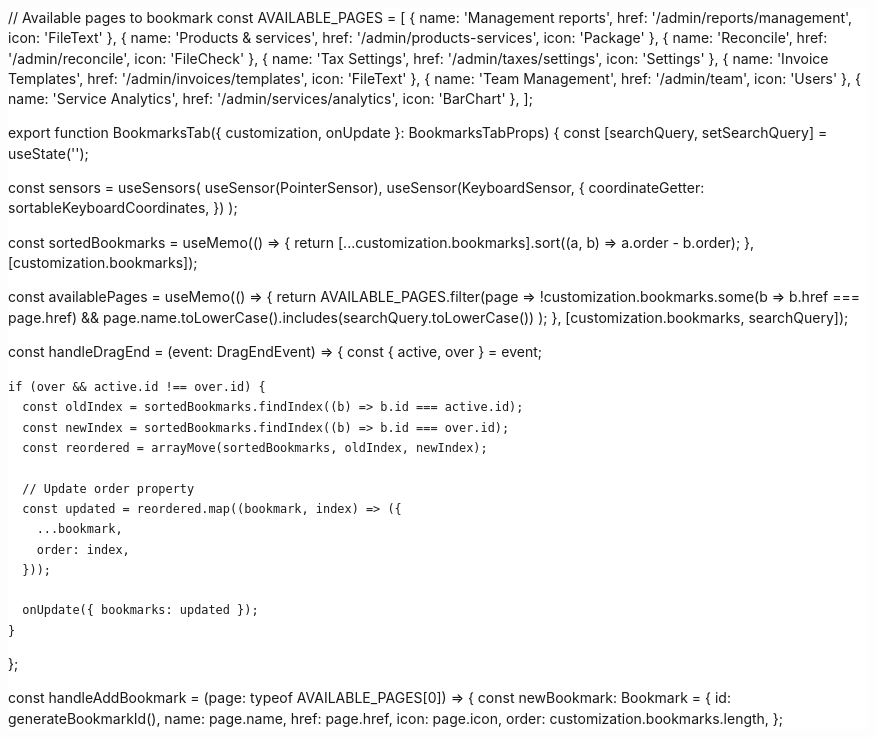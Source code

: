 // Available pages to bookmark
const AVAILABLE_PAGES = [
  { name: 'Management reports', href: '/admin/reports/management', icon: 'FileText' },
  { name: 'Products & services', href: '/admin/products-services', icon: 'Package' },
  { name: 'Reconcile', href: '/admin/reconcile', icon: 'FileCheck' },
  { name: 'Tax Settings', href: '/admin/taxes/settings', icon: 'Settings' },
  { name: 'Invoice Templates', href: '/admin/invoices/templates', icon: 'FileText' },
  { name: 'Team Management', href: '/admin/team', icon: 'Users' },
  { name: 'Service Analytics', href: '/admin/services/analytics', icon: 'BarChart' },
];

export function BookmarksTab({ customization, onUpdate }: BookmarksTabProps) {
  const [searchQuery, setSearchQuery] = useState('');
  
  const sensors = useSensors(
    useSensor(PointerSensor),
    useSensor(KeyboardSensor, {
      coordinateGetter: sortableKeyboardCoordinates,
    })
  );

  const sortedBookmarks = useMemo(() => {
    return [...customization.bookmarks].sort((a, b) => a.order - b.order);
  }, [customization.bookmarks]);

  const availablePages = useMemo(() => {
    return AVAILABLE_PAGES.filter(page => 
      !customization.bookmarks.some(b => b.href === page.href) &&
      page.name.toLowerCase().includes(searchQuery.toLowerCase())
    );
  }, [customization.bookmarks, searchQuery]);

  const handleDragEnd = (event: DragEndEvent) => {
    const { active, over } = event;

    if (over && active.id !== over.id) {
      const oldIndex = sortedBookmarks.findIndex((b) => b.id === active.id);
      const newIndex = sortedBookmarks.findIndex((b) => b.id === over.id);
      const reordered = arrayMove(sortedBookmarks, oldIndex, newIndex);
      
      // Update order property
      const updated = reordered.map((bookmark, index) => ({
        ...bookmark,
        order: index,
      }));
      
      onUpdate({ bookmarks: updated });
    }
  };

  const handleAddBookmark = (page: typeof AVAILABLE_PAGES[0]) => {
    const newBookmark: Bookmark = {
      id: generateBookmarkId(),
      name: page.name,
      href: page.href,
      icon: page.icon,
      order: customization.bookmarks.length,
    };
    